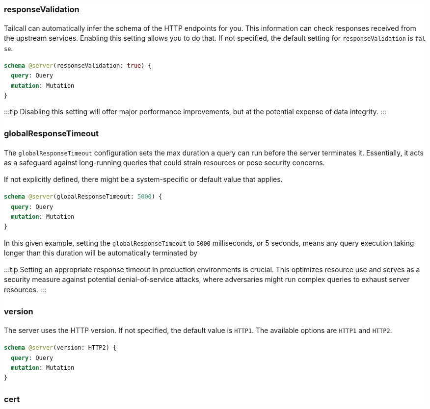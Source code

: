 ### responseValidation

Tailcall can automatically infer the schema of the HTTP endpoints for you. This information can check responses received from the upstream services. Enabling this setting allows you to do that. If not specified, the default setting for `responseValidation` is `false`.

```graphql showLineNumbers
schema @server(responseValidation: true) {
  query: Query
  mutation: Mutation
}
```

:::tip
Disabling this setting will offer major performance improvements, but at the potential expense of data integrity.
:::

### globalResponseTimeout

The `globalResponseTimeout` configuration sets the max duration a query can run before the server terminates it. Essentially, it acts as a safeguard against long-running queries that could strain resources or pose security concerns.

If not explicitly defined, there might be a system-specific or default value that applies.

```graphql showLineNumbers
schema @server(globalResponseTimeout: 5000) {
  query: Query
  mutation: Mutation
}
```

In this given example, setting the `globalResponseTimeout` to `5000` milliseconds, or 5 seconds, means any query execution taking longer than this duration will be automatically terminated by

:::tip
Setting an appropriate response timeout in production environments is crucial. This optimizes resource use and serves as a security measure against potential denial-of-service attacks, where adversaries might run complex queries to exhaust server resources.
:::

### version

The server uses the HTTP version. If not specified, the default value is `HTTP1`. The available options are `HTTP1` and `HTTP2`.

```graphql showLineNumbers
schema @server(version: HTTP2) {
  query: Query
  mutation: Mutation
}
```

### cert
